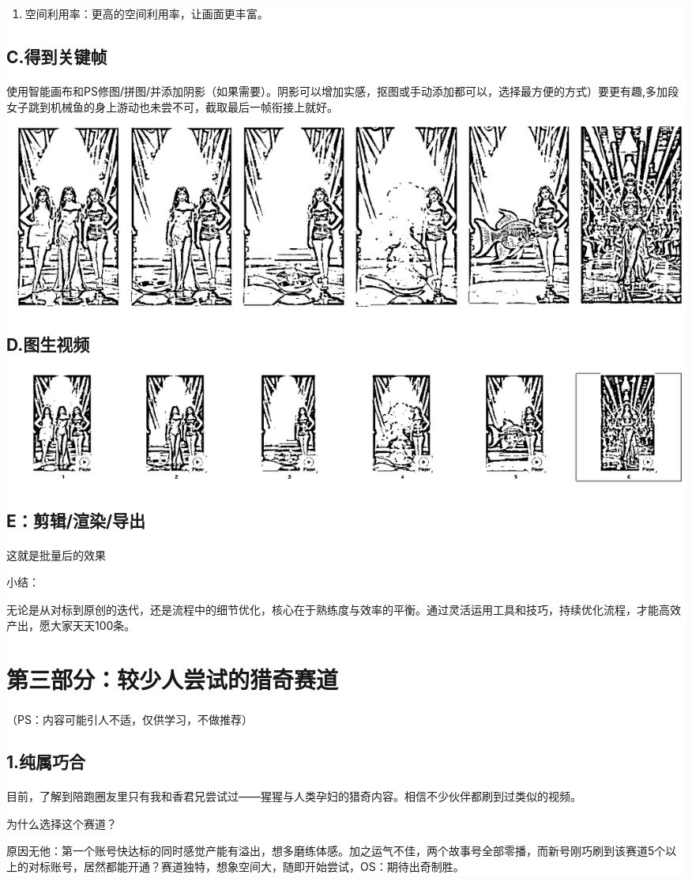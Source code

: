 1.  空间利用率：更高的空间利用率，让画面更丰富。

## C.得到关键帧

使用智能画布和PS修图/拼图/并添加阴影（如果需要）。阴影可以增加实感，抠图或手动添加都可以，选择最方便的方式）要更有趣,多加段女子跳到机械鱼的身上游动也未尝不可，截取最后一帧衔接上就好。

![](img/45ba606a6a9e24a77c77090b0a24e534.png)

## D.图生视频

![](img/a9a597cd7793955b176d614652e5f313.png)

## E：剪辑/渲染/导出

这就是批量后的效果

小结：

无论是从对标到原创的迭代，还是流程中的细节优化，核心在于熟练度与效率的平衡。通过灵活运用工具和技巧，持续优化流程，才能高效产出，愿大家天天100条。

# 第三部分：较少人尝试的猎奇赛道

（PS：内容可能引人不适，仅供学习，不做推荐）

## 1.纯属巧合

目前，了解到陪跑圈友里只有我和香君兄尝试过——猩猩与人类孕妇的猎奇内容。相信不少伙伴都刷到过类似的视频。

为什么选择这个赛道？

原因无他：第一个账号快达标的同时感觉产能有溢出，想多磨练体感。加之运气不佳，两个故事号全部零播，而新号刚巧刷到该赛道5个以上的对标账号，居然都能开通？赛道独特，想象空间大，随即开始尝试，OS：期待出奇制胜。
